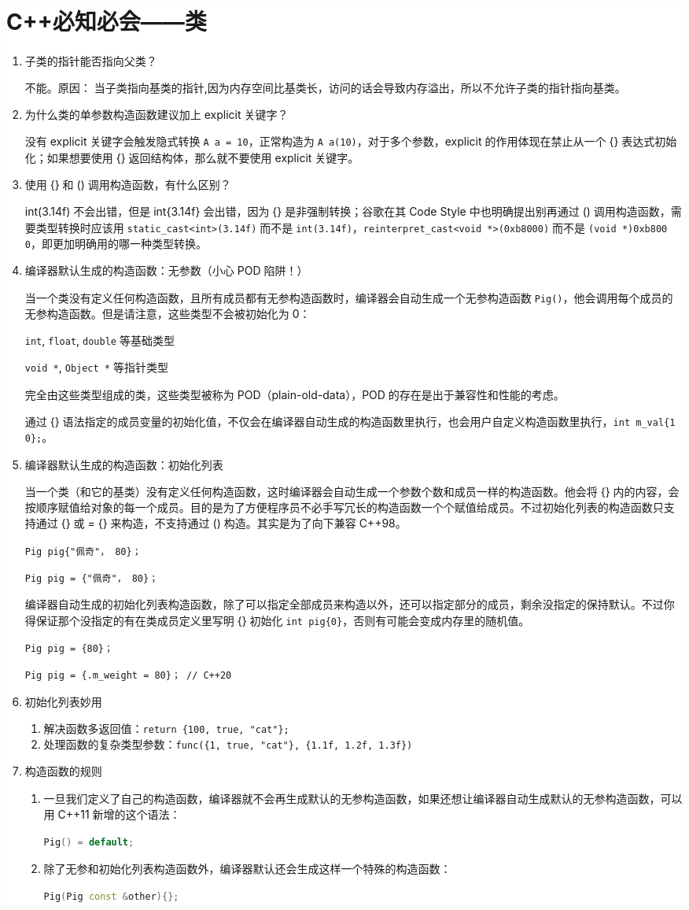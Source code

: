 # C++必知必会——类

1. 子类的指针能否指向父类？

    不能。原因： 当子类指向基类的指针,因为内存空间比基类长，访问的话会导致内存溢出，所以不允许子类的指针指向基类。

2. 为什么类的单参数构造函数建议加上 explicit 关键字？

    没有 explicit 关键字会触发隐式转换 ```A a = 10```，正常构造为 ```A a(10)```，对于多个参数，explicit 的作用体现在禁止从一个 {} 表达式初始化；如果想要使用 {} 返回结构体，那么就不要使用 explicit 关键字。

3. 使用 {} 和 () 调用构造函数，有什么区别？

    int(3.14f) 不会出错，但是 int{3.14f} 会出错，因为 {} 是非强制转换；谷歌在其 Code Style 中也明确提出别再通过 () 调用构造函数，需要类型转换时应该用 ```static_cast<int>(3.14f)``` 而不是 ```int(3.14f)```，```reinterpret_cast<void *>(0xb8000)``` 而不是 ```(void *)0xb8000```，即更加明确用的哪一种类型转换。

4. 编译器默认生成的构造函数：无参数（小心 POD 陷阱！）

    当一个类没有定义任何构造函数，且所有成员都有无参构造函数时，编译器会自动生成一个无参构造函数 ```Pig()```，他会调用每个成员的无参构造函数。但是请注意，这些类型不会被初始化为 0：

    ```int```, ```float```, ```double``` 等基础类型

    ```void *```, ```Object *``` 等指针类型

    完全由这些类型组成的类，这些类型被称为 POD（plain-old-data），POD 的存在是出于兼容性和性能的考虑。

    通过 {} 语法指定的成员变量的初始化值，不仅会在编译器自动生成的构造函数里执行，也会用户自定义构造函数里执行，```int m_val{10};```。

5. 编译器默认生成的构造函数：初始化列表

    当一个类（和它的基类）没有定义任何构造函数，这时编译器会自动生成一个参数个数和成员一样的构造函数。他会将 {} 内的内容，会按顺序赋值给对象的每一个成员。目的是为了方便程序员不必手写冗长的构造函数一个个赋值给成员。不过初始化列表的构造函数只支持通过 {} 或 = {} 来构造，不支持通过 () 构造。其实是为了向下兼容 C++98。

    ```Pig pig{"佩奇"， 80}；```

    ```Pig pig = {"佩奇"， 80}；```

    编译器自动生成的初始化列表构造函数，除了可以指定全部成员来构造以外，还可以指定部分的成员，剩余没指定的保持默认。不过你得保证那个没指定的有在类成员定义里写明 {} 初始化 ```int pig{0}```，否则有可能会变成内存里的随机值。

    ```Pig pig = {80}；```

    ```Pig pig = {.m_weight = 80}； // C++20```

6. 初始化列表妙用

    1. 解决函数多返回值：```return {100, true, "cat"};```
    2. 处理函数的复杂类型参数：```func({1, true, "cat"}, {1.1f, 1.2f, 1.3f})```

7. 构造函数的规则

    1. 一旦我们定义了自己的构造函数，编译器就不会再生成默认的无参构造函数，如果还想让编译器自动生成默认的无参构造函数，可以用 C++11 新增的这个语法：

        ```C++
        Pig() = default;
        ```

    2. 除了无参和初始化列表构造函数外，编译器默认还会生成这样一个特殊的构造函数：

        ```C++
        Pig(Pig const &other){};
        ```
